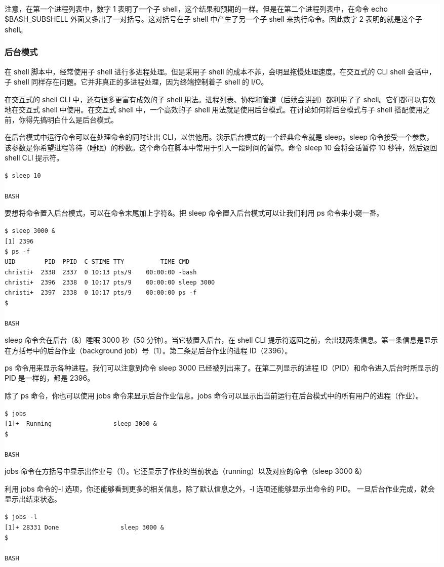 注意，在第一个进程列表中，数字 1 表明了一个子 shell，这个结果和预期的一样。但是在第二个进程列表中，在命令 echo $BASH_SUBSHELL 外面又多出了一对括号。这对括号在子 shell 中产生了另一个子 shell 来执行命令。因此数字 2 表明的就是这个子 shell。

### 后台模式

在 shell 脚本中，经常使用子 shell 进行多进程处理。但是采用子 shell 的成本不菲，会明显拖慢处理速度。在交互式的 CLI shell 会话中，子 shell 同样存在问题。它并非真正的多进程处理，因为终端控制着子 shell 的 I/O。

在交互式的 shell CLI 中，还有很多更富有成效的子 shell 用法。进程列表、协程和管道（后续会讲到）都利用了子 shell。它们都可以有效地在交互式 shell 中使用。在交互式 shell 中，一个高效的子 shell 用法就是使用后台模式。在讨论如何将后台模式与子 shell 搭配使用之前，你得先搞明白什么是后台模式。

在后台模式中运行命令可以在处理命令的同时让出 CLI，以供他用。演示后台模式的一个经典命令就是 sleep。sleep 命令接受一个参数，该参数是你希望进程等待（睡眠）的秒数。这个命令在脚本中常用于引入一段时间的暂停。命令 sleep 10 会将会话暂停 10 秒钟，然后返回 shell CLI 提示符。

```
$ sleep 10

BASH
```

要想将命令置入后台模式，可以在命令末尾加上字符&。把 sleep 命令置入后台模式可以让我们利用 ps 命令来小窥一番。

```
$ sleep 3000 &
[1] 2396
$ ps -f
UID        PID  PPID  C STIME TTY          TIME CMD
christi+  2338  2337  0 10:13 pts/9    00:00:00 -bash
christi+  2396  2338  0 10:17 pts/9    00:00:00 sleep 3000
christi+  2397  2338  0 10:17 pts/9    00:00:00 ps -f
$

BASH
```

sleep 命令会在后台（&）睡眠 3000 秒（50 分钟）。当它被置入后台，在 shell CLI 提示符返回之前，会出现两条信息。第一条信息是显示在方括号中的后台作业（background job）号（1）。第二条是后台作业的进程 ID（2396）。

ps 命令用来显示各种进程。我们可以注意到命令 sleep 3000 已经被列出来了。在第二列显示的进程 ID（PID）和命令进入后台时所显示的 PID 是一样的，都是 2396。

除了 ps 命令，你也可以使用 jobs 命令来显示后台作业信息。jobs 命令可以显示出当前运行在后台模式中的所有用户的进程（作业）。

```
$ jobs
[1]+  Running                 sleep 3000 &
$

BASH
```

jobs 命令在方括号中显示出作业号（1）。它还显示了作业的当前状态（running）以及对应的命令（sleep 3000 &）

利用 jobs 命令的-l 选项，你还能够看到更多的相关信息。除了默认信息之外，-l 选项还能够显示出命令的 PID。
一旦后台作业完成，就会显示出结束状态。

```
$ jobs -l
[1]+ 28331 Done                 sleep 3000 &
$

BASH
```
